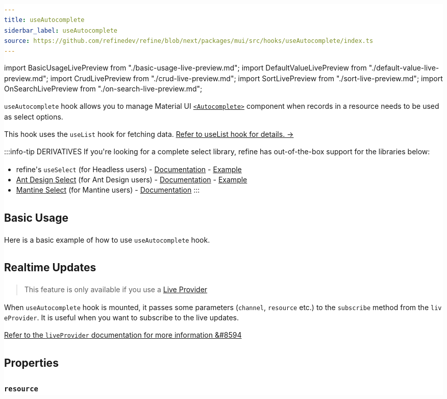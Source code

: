 ```yaml
---
title: useAutocomplete
siderbar_label: useAutocomplete
source: https://github.com/refinedev/refine/blob/next/packages/mui/src/hooks/useAutocomplete/index.ts
---
```


import BasicUsageLivePreview from "./basic-usage-live-preview.md";
import DefaultValueLivePreview from "./default-value-live-preview.md";
import CrudLivePreview from "./crud-live-preview.md";
import SortLivePreview from "./sort-live-preview.md";
import OnSearchLivePreview from "./on-search-live-preview.md";

`useAutocomplete` hook allows you to manage Material UI [`<Autocomplete>`](https://mui.com/material-ui/react-autocomplete/) component when records in a resource needs to be used as select options.

This hook uses the `useList` hook for fetching data. [Refer to useList hook for details. →](/docs/api-reference/core/hooks/data/useList/)

:::info-tip DERIVATIVES
If you're looking for a complete select library, refine has out-of-the-box support for the libraries below:

-   refine's `useSelect` (for Headless users) - [Documentation](/docs/api-reference/core/hooks/useSelect/) - [Example](/docs/examples/core/useSelect)
-   [Ant Design Select](https://ant.design/components/select) (for Ant Design users) - [Documentation](/docs/api-reference/antd/hooks/field/useSelect) - [Example](/docs/examples/field/useSelect)
-   [Mantine Select](https://mantine.dev/core/select/) (for Mantine users) - [Documentation](/docs/api-reference/mantine/hooks/useSelect)
:::

## Basic Usage

Here is a basic example of how to use `useAutocomplete` hook.

<BasicUsageLivePreview />

## Realtime Updates

> This feature is only available if you use a [Live Provider](docs/api-reference/core/providers/live-provider) 

When `useAutocomplete` hook is mounted, it passes some parameters (`channel`, `resource` etc.) to the `subscribe` method from the `liveProvider`. 
It is useful when you want to subscribe to the live updates.

[Refer to the `liveProvider` documentation for more information &#8594](/docs/api-reference/core/providers/live-provider)

## Properties
### `resource` <PropTag required />
